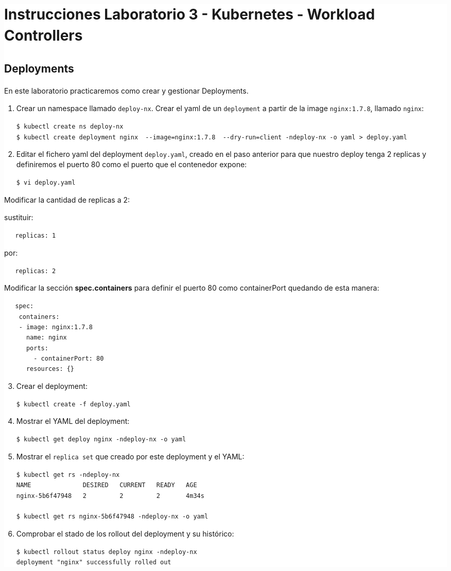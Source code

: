 # Instrucciones Laboratorio 3 - Kubernetes - Workload Controllers
## Deployments

En este laboratorio practicaremos como crear y gestionar Deployments.

1. Crear un namespace llamado `deploy-nx`. Crear el yaml de un `deployment` a partir de la image `nginx:1.7.8`, llamado `nginx`:

       $ kubectl create ns deploy-nx
       $ kubectl create deployment nginx  --image=nginx:1.7.8  --dry-run=client -ndeploy-nx -o yaml > deploy.yaml

2. Editar el fichero yaml del deployment `deploy.yaml`, creado en el paso anterior para que nuestro deploy tenga 2 replicas y definiremos el puerto 80 como el puerto que el contenedor expone:

       $ vi deploy.yaml

 Modificar la cantidad de replicas a 2:

   sustituir:

       replicas: 1

   por:

       replicas: 2

   Modificar la sección **spec.containers** para definir el puerto 80 como containerPort quedando de esta manera:

       spec:
        containers:
        - image: nginx:1.7.8
          name: nginx
          ports:
            - containerPort: 80
          resources: {}

3. Crear el deployment:

       $ kubectl create -f deploy.yaml

4. Mostrar el YAML del deployment:

       $ kubectl get deploy nginx -ndeploy-nx -o yaml

5. Mostrar el `replica set` que creado por este deployment y el YAML:

       $ kubectl get rs -ndeploy-nx
       NAME              DESIRED   CURRENT   READY   AGE
       nginx-5b6f47948   2         2         2       4m34s

       $ kubectl get rs nginx-5b6f47948 -ndeploy-nx -o yaml

6. Comprobar el stado de los rollout del deployment y su histórico:

       $ kubectl rollout status deploy nginx -ndeploy-nx
       deployment "nginx" successfully rolled out
